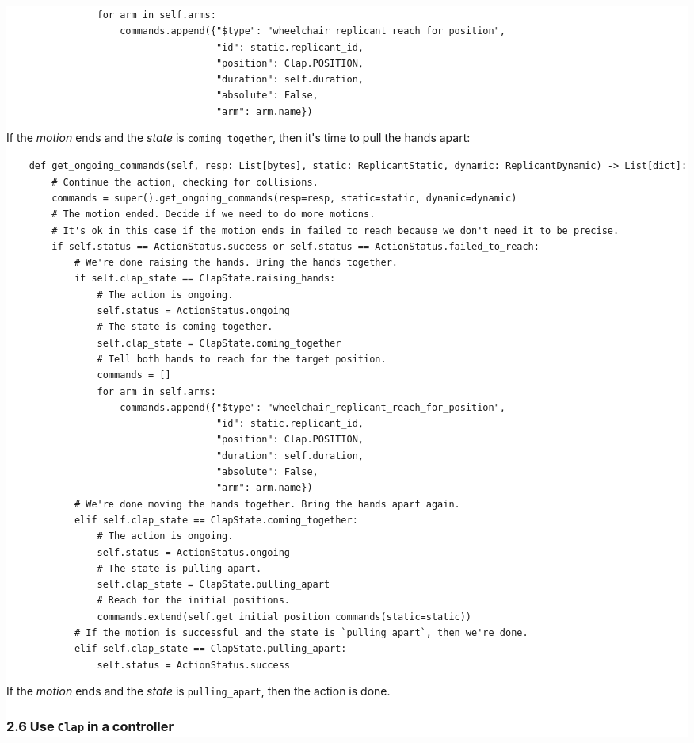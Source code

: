 ```
                for arm in self.arms:
                    commands.append({"$type": "wheelchair_replicant_reach_for_position",
                                     "id": static.replicant_id,
                                     "position": Clap.POSITION,
                                     "duration": self.duration,
                                     "absolute": False,
                                     "arm": arm.name})
```

If the *motion* ends and the *state* is `coming_together`, then it's time to pull the hands apart:

```
    def get_ongoing_commands(self, resp: List[bytes], static: ReplicantStatic, dynamic: ReplicantDynamic) -> List[dict]:
        # Continue the action, checking for collisions.
        commands = super().get_ongoing_commands(resp=resp, static=static, dynamic=dynamic)
        # The motion ended. Decide if we need to do more motions.
        # It's ok in this case if the motion ends in failed_to_reach because we don't need it to be precise.
        if self.status == ActionStatus.success or self.status == ActionStatus.failed_to_reach:
            # We're done raising the hands. Bring the hands together.
            if self.clap_state == ClapState.raising_hands:
                # The action is ongoing.
                self.status = ActionStatus.ongoing
                # The state is coming together.
                self.clap_state = ClapState.coming_together
                # Tell both hands to reach for the target position.
                commands = []
                for arm in self.arms:
                    commands.append({"$type": "wheelchair_replicant_reach_for_position",
                                     "id": static.replicant_id,
                                     "position": Clap.POSITION,
                                     "duration": self.duration,
                                     "absolute": False,
                                     "arm": arm.name})
            # We're done moving the hands together. Bring the hands apart again.
            elif self.clap_state == ClapState.coming_together:
                # The action is ongoing.
                self.status = ActionStatus.ongoing
                # The state is pulling apart.
                self.clap_state = ClapState.pulling_apart
                # Reach for the initial positions.
                commands.extend(self.get_initial_position_commands(static=static))
            # If the motion is successful and the state is `pulling_apart`, then we're done.
            elif self.clap_state == ClapState.pulling_apart:
                self.status = ActionStatus.success
```

If the *motion* ends and the *state* is `pulling_apart`, then the action is done.

### 2.6 Use `Clap` in a controller
